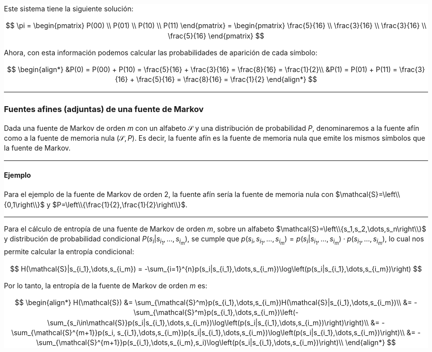 Este sistema tiene la siguiente solución:

$$
\pi = \begin{pmatrix} P(00) \\ P(01) \\ P(10) \\ P(11) \end{pmatrix} = \begin{pmatrix} \frac{5}{16} \\ \frac{3}{16} \\ \frac{3}{16} \\ \frac{5}{16} \end{pmatrix}
$$

Ahora, con esta información podemos calcular las probabilidades de aparición de cada símbolo:

$$
\begin{align*}
&P(0) = P(00) + P(10) = \frac{5}{16} + \frac{3}{16} = \frac{8}{16} = \frac{1}{2}\\
&P(1) = P(01) + P(11) = \frac{3}{16} + \frac{5}{16} = \frac{8}{16} = \frac{1}{2}
\end{align*}
$$

---

### Fuentes afines (adjuntas) de una fuente de Markov

Dada una fuente de Markov de orden $m$ con un alfabeto $\mathcal{S}$ y una distribución de probabilidad $P$, denominaremos a la fuente afín como a la fuente de memoria nula $(\mathcal{S},P)$. Es decir, la fuente afín es la fuente de memoria nula que emite los mismos símbolos que la fuente de Markov.

---

#### Ejemplo

Para el ejemplo de la fuente de Markov de orden 2, la fuente afín sería la fuente de memoria nula con $\mathcal{S}=\left\\{0,1\right\\}$ y $P=\left\\{\frac{1}{2},\frac{1}{2}\right\\}$.

---

Para el cálculo de entropía de una fuente de Markov de orden $m$, sobre un alfabeto $\mathcal{S}=\left\\{s_1,s_2,\dots,s_n\right\\}$ y distribución de probabilidad condicional $P(s_i|s_{i_1},\dots,s_{i_m})$, se cumple que $p(s_i, s_{i_1},\dots,s_{i_m}) = p(s_i|s_{i_1},\dots,s_{i_m})\cdot p(s_{i_1},\dots,s_{i_m})$, lo cual nos permite calcular la entropía condicional:

$$
H(\mathcal{S}|s_{i_1},\dots,s_{i_m}) = -\sum_{i=1}^{n}p(s_i|s_{i_1},\dots,s_{i_m})\log\left(p(s_i|s_{i_1},\dots,s_{i_m})\right)
$$

Por lo tanto, la entropía de la fuente de Markov de orden $m$ es:

$$
\begin{align*}
H(\mathcal{S}) &= \sum_{\mathcal{S}^m}p(s_{i_1},\dots,s_{i_m})H(\mathcal{S}|s_{i_1},\dots,s_{i_m})\\
&= -\sum_{\mathcal{S}^m}p(s_{i_1},\dots,s_{i_m})\left(-\sum_{s_i\in\mathcal{S}}p(s_i|s_{i_1},\dots,s_{i_m})\log\left(p(s_i|s_{i_1},\dots,s_{i_m})\right)\right)\\
&= -\sum_{\mathcal{S}^{m+1}}p(s_i, s_{i_1},\dots,s_{i_m})p(s_i|s_{i_1},\dots,s_{i_m})\log\left(p(s_i|s_{i_1},\dots,s_{i_m})\right)\\
&= -\sum_{\mathcal{S}^{m+1}}p(s_{i_1},\dots,s_{i_m},s_i)\log\left(p(s_i|s_{i_1},\dots,s_{i_m})\right)\\
\end{align*}
$$
